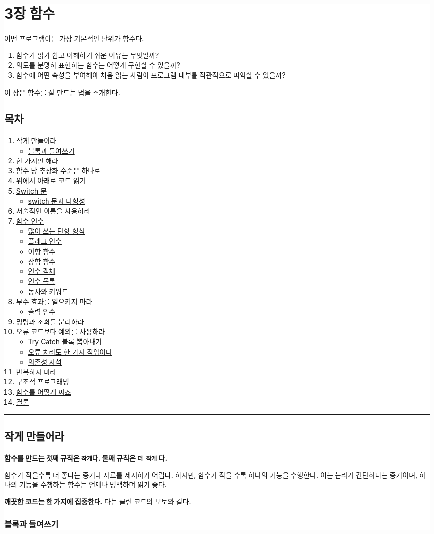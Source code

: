 # 3장 함수

어떤 프로그램이든 가장 기본적인 단위가 함수다. 

1. 함수가 읽기 쉽고 이해하기 쉬운 이유는 무엇일까?
2. 의도를 분명히 표현하는 함수는 어떻게 구현할 수 있을까?
3. 함수에 어떤 속성을 부여해야 처음 읽는 사람이 프로그램 내부를 직관적으로 파악할 수 있을까?

이 장은 함수를 잘 만드는 법을 소개한다.

## 목차

1. [작게 만들어라](#작게-만들어라)
    - [블록과 들여쓰기](#블록과-들여쓰기)
2. [한 가지만 해라](#한-가지만-해라)
3. [함수 당 추상화 수준은 하나로](#함수-당-추상화-수준은-하나로)
4. [위에서 아래로 코드 읽기](#위에서-아래로-코드-읽기)
5. [Switch 문](#switch-문)
   - [switch 문과 다형성](#switch-문과-다형성)
6. [서술적인 이름을 사용하라](#서술적인-이름을-사용하라)
7. [함수 인수](#함수-인수)
   - [많이 쓰는 단항 형식](#많이-쓰는-단항-형식)
   - [플래그 인수](#플래그-인수)
   - [이항 함수](#이항-함수)
   - [상함 함수](#상함-함수)
   - [인수 객체](#인수-객체)
   - [인수 목록](#인수-목록)
   - [동사와 키워드](#동사와-키워드)
8. [부수 효과를 일으키지 마라](#부수-효과를-일으키지-마라)
   - [출력 인수](#출력-인수)
9. [명령과 조회를 분리하라](#명령과-조회를-분리하라)
10. [오류 코드보다 예외를 사용하라](#오류-코드보다-예외를-사용하라)
    - [Try Catch 블록 뽑아내기](#try-catch-블록-뽑아내기)
    - [오류 처리도 한 가지 작업이다](#오류-처리도-한-가지-작업이다)
    - [의존성 자석](#의존성-자석)
11. [반복하지 마라](#반복하지-마라)
12. [구조적 프로그래밍](#구조적-프로그래밍)
13. [함수를 어떻게 짜죠](#함수를-어떻게-짜죠)
14. [결론](#결론)

---

## 작게 만들어라

**함수를 만드는 첫째 규칙은 `작게`다. 둘째 규칙은 `더 작게` 다.**

함수가 작을수록 더 좋다는 증거나 자료를 제시하기 어렵다.
하지만, 함수가 작을 수록 하나의 기능을 수행한다. 이는 논리가 간단하다는 증거이며, 하나의 기능을 수행하는 함수는 언제나 명백하며 읽기 좋다. 

**깨끗한 코드는 한 가지에 집중한다.** 다는 클린 코드의 모토와 같다.

### 블록과 들여쓰기

